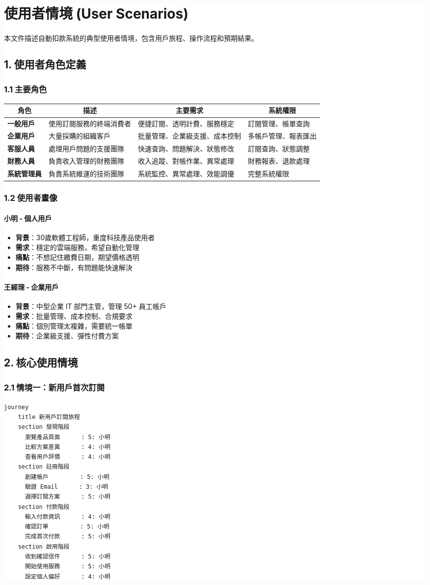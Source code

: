 # 使用者情境 (User Scenarios)

本文件描述自動扣款系統的典型使用者情境，包含用戶旅程、操作流程和預期結果。

## 1. 使用者角色定義

### 1.1 主要角色

| 角色 | 描述 | 主要需求 | 系統權限 |
|------|------|----------|----------|
| **一般用戶** | 使用訂閱服務的終端消費者 | 便捷訂閱、透明計費、服務穩定 | 訂閱管理、帳單查詢 |
| **企業用戶** | 大量採購的組織客戶 | 批量管理、企業級支援、成本控制 | 多帳戶管理、報表匯出 |
| **客服人員** | 處理用戶問題的支援團隊 | 快速查詢、問題解決、狀態修改 | 訂閱查詢、狀態調整 |
| **財務人員** | 負責收入管理的財務團隊 | 收入追蹤、對帳作業、異常處理 | 財務報表、退款處理 |
| **系統管理員** | 負責系統維運的技術團隊 | 系統監控、異常處理、效能調優 | 完整系統權限 |

### 1.2 使用者畫像

#### 小明 - 個人用戶
- **背景**：30歲軟體工程師，重度科技產品使用者
- **需求**：穩定的雲端服務，希望自動化管理
- **痛點**：不想記住繳費日期，期望價格透明
- **期待**：服務不中斷，有問題能快速解決

#### 王經理 - 企業用戶
- **背景**：中型企業 IT 部門主管，管理 50+ 員工帳戶
- **需求**：批量管理、成本控制、合規要求
- **痛點**：個別管理太複雜，需要統一帳單
- **期待**：企業級支援、彈性付費方案

## 2. 核心使用情境

### 2.1 情境一：新用戶首次訂閱

```mermaid
journey
    title 新用戶訂閱旅程
    section 發現階段
      瀏覽產品頁面      : 5: 小明
      比較方案差異      : 4: 小明
      查看用戶評價      : 4: 小明
    section 註冊階段
      創建帳戶         : 5: 小明
      驗證 Email      : 3: 小明
      選擇訂閱方案      : 5: 小明
    section 付款階段
      輸入付款資訊      : 4: 小明
      確認訂單         : 5: 小明
      完成首次付款      : 5: 小明
    section 啟用階段
      收到確認信件      : 5: 小明
      開始使用服務      : 5: 小明
      設定個人偏好      : 4: 小明
```
